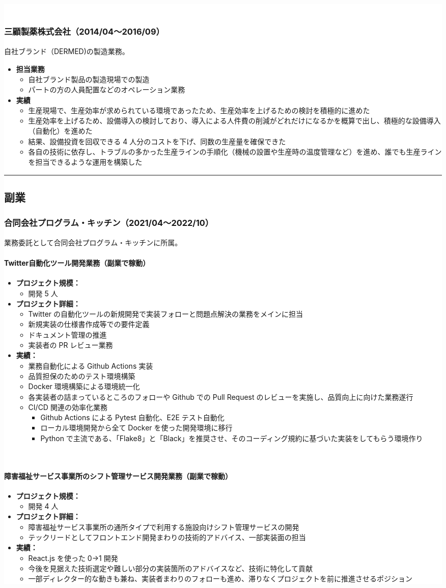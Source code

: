<br />

### 三顧製薬株式会社（2014/04〜2016/09）

自社ブランド（DERMED)の製造業務。

- **担当業務**
    - 自社ブランド製品の製造現場での製造
    - パートの方の人員配置などのオペレーション業務
- **実績**
    - 生産現場で、生産効率が求められている環境であったため、生産効率を上げるための検討を積極的に進めた
    - 生産効率を上げるため、設備導入の検討しており、導入による人件費の削減がどれだけになるかを概算で出し、積極的な設備導入（自動化）を進めた
    - 結果、設備投資を回収できる 4 人分のコストを下げ、同数の生産量を確保できた
    - 各自の技術に依存し、トラブルの多かった生産ラインの手順化（機械の設置や生産時の温度管理など）を進め、誰でも生産ラインを担当できるような運用を構築した

---

## 副業

### 合同会社プログラム・キッチン（2021/04〜2022/10）

業務委託として合同会社プログラム・キッチンに所属。


#### **Twitter自動化ツール開発業務（副業で稼動）**

- **プロジェクト規模：**
    - 開発 5 人
- **プロジェクト詳細：**
    - Twitter の自動化ツールの新規開発で実装フォローと問題点解決の業務をメインに担当
    - 新規実装の仕様書作成等での要件定義
    - ドキュメント管理の推進
    - 実装者の PR レビュー業務
- **実績：**
    - 業務自動化による Github Actions 実装
    - 品質担保のためのテスト環境構築
    - Docker 環境構築による環境統一化
    - 各実装者の詰まっているところのフォローや Github での Pull Request のレビューを実施し、品質向上に向けた業務遂行
    - CI/CD 関連の効率化業務
      - Github Actions による Pytest 自動化、E2E テスト自動化
      - ローカル環境開発から全て Docker を使った開発環境に移行
      - Python で主流である、「Flake8」と「Black」を推奨させ、そのコーディング規約に基づいた実装をしてもらう環境作り

<br />

#### **障害福祉サービス事業所のシフト管理サービス開発業務（副業で稼動）**

- **プロジェクト規模：**
    - 開発 4 人
- **プロジェクト詳細：**
    - 障害福祉サービス事業所の通所タイプで利用する施設向けシフト管理サービスの開発
    - テックリードとしてフロントエンド開発まわりの技術的アドバイス、一部実装面の担当
- **実績：**
    - React.js を使った 0→1 開発
    - 今後を見据えた技術選定や難しい部分の実装箇所のアドバイスなど、技術に特化して貢献
    - 一部ディレクター的な動きも兼ね、実装者まわりのフォローも進め、滞りなくプロジェクトを前に推進させるポジション
